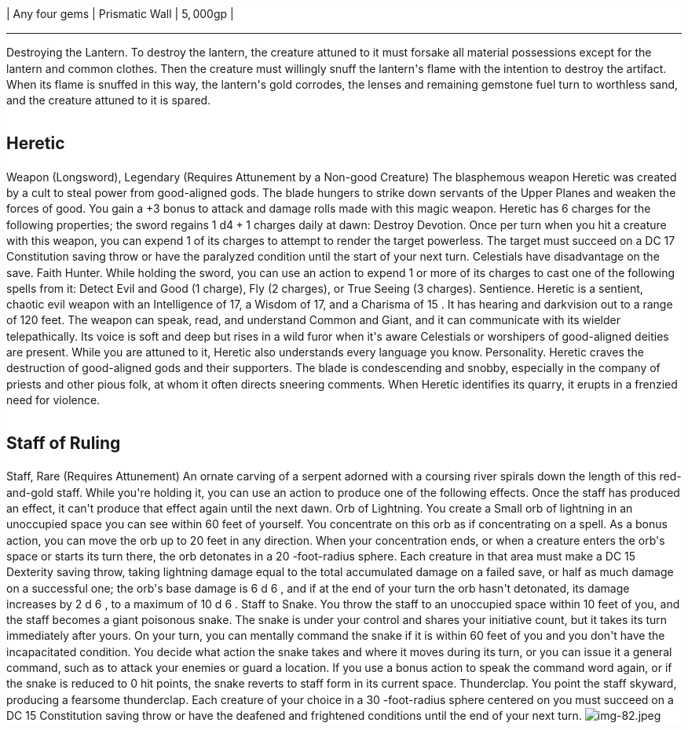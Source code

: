 | Any four gems | Prismatic Wall | $5,000 \mathrm{gp}$ |

---

Destroying the Lantern. To destroy the lantern, the creature attuned to it must forsake all material possessions except for the lantern and common clothes. Then the creature must willingly snuff the lantern's flame with the intention to destroy the artifact. When its flame is snuffed in this way, the lantern's gold corrodes, the lenses and remaining gemstone fuel turn to worthless sand, and the creature attuned to it is spared.

## Heretic

Weapon (Longsword), Legendary (Requires Attunement by a Non-good Creature)
The blasphemous weapon Heretic was created by a cult to steal power from good-aligned gods. The blade hungers to strike down servants of the Upper Planes and weaken the forces of good.
You gain a +3 bonus to attack and damage rolls made with this magic weapon. Heretic has 6 charges for the following properties; the sword regains $1 \mathrm{~d} 4+1$ charges daily at dawn:
Destroy Devotion. Once per turn when you hit a creature with this weapon, you can expend 1 of its charges to attempt to render the target powerless. The target must succeed on a DC 17 Constitution saving throw or have the paralyzed condition until the start of your next turn. Celestials have disadvantage on the save.
Faith Hunter. While holding the sword, you can use an action to expend 1 or more of its charges to cast one of the following spells from it: Detect Evil and Good (1 charge), Fly (2 charges), or True Seeing (3 charges).
Sentience. Heretic is a sentient, chaotic evil weapon with an Intelligence of 17, a Wisdom of 17, and a Charisma of 15 . It has hearing and darkvision out to a range of 120 feet.
The weapon can speak, read, and understand Common and Giant, and it can communicate with its wielder telepathically. Its voice is soft and deep but rises in a wild furor when it's aware Celestials or worshipers of good-aligned deities are present. While you are attuned to it, Heretic also understands every language you know.
Personality. Heretic craves the destruction of good-aligned gods and their supporters. The blade is condescending and snobby, especially in the company of priests and other pious folk, at whom it often directs sneering comments. When Heretic identifies its quarry, it erupts in a frenzied need for violence.

## Staff of Ruling

Staff, Rare (Requires Attunement)
An ornate carving of a serpent adorned with a coursing river spirals down the length of this red-and-gold staff. While you're holding it, you can use
an action to produce one of the following effects. Once the staff has produced an effect, it can't produce that effect again until the next dawn.
Orb of Lightning. You create a Small orb of lightning in an unoccupied space you can see within 60 feet of yourself. You concentrate on this orb as if concentrating on a spell. As a bonus action, you can move the orb up to 20 feet in any direction.
When your concentration ends, or when a creature enters the orb's space or starts its turn there, the orb detonates in a 20 -foot-radius sphere. Each creature in that area must make a DC 15 Dexterity saving throw, taking lightning damage equal to the total accumulated damage on a failed save, or half as much damage on a successful one; the orb's base damage is 6 d 6 , and if at the end of your turn the orb hasn't detonated, its damage increases by 2 d 6 , to a maximum of 10 d 6 .
Staff to Snake. You throw the staff to an unoccupied space within 10 feet of you, and the staff becomes a giant poisonous snake. The snake is under your control and shares your initiative count, but it takes its turn immediately after yours.
On your turn, you can mentally command the snake if it is within 60 feet of you and you don't have the incapacitated condition. You decide what action the snake takes and where it moves during its turn, or you can issue it a general command, such as to attack your enemies or guard a location.
If you use a bonus action to speak the command word again, or if the snake is reduced to 0 hit points, the snake reverts to staff form in its current space.
Thunderclap. You point the staff skyward, producing a fearsome thunderclap. Each creature of your choice in a 30 -foot-radius sphere centered on you must succeed on a DC 15 Constitution saving throw or have the deafened and frightened conditions until the end of your next turn.
![img-82.jpeg](Quests%20from%20the%20Infinite%20Staircase_img-82.jpeg)
